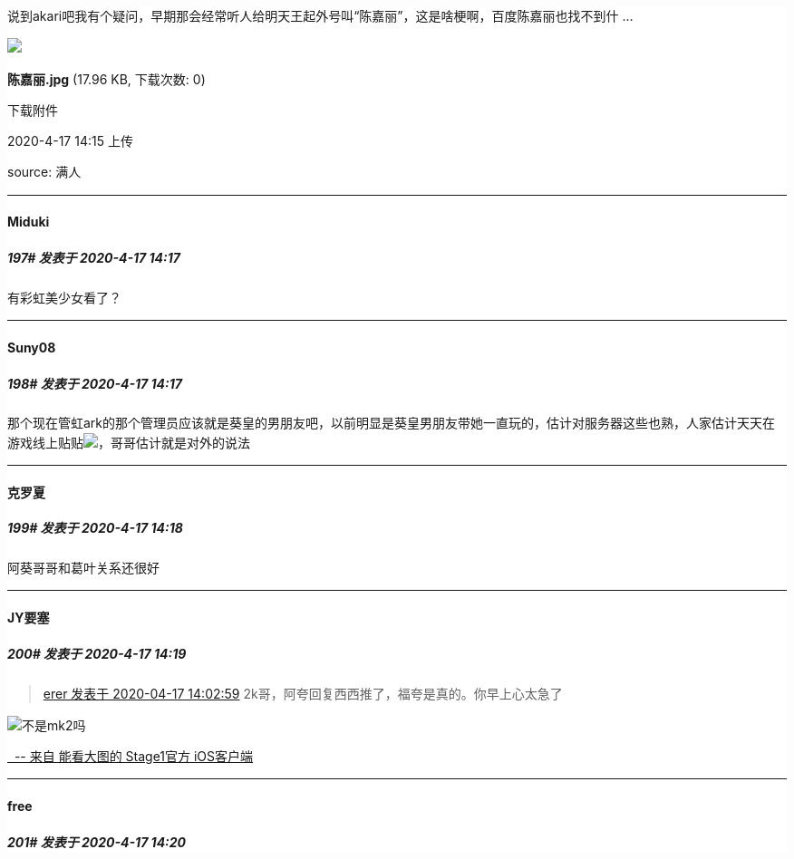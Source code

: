 说到akari吧我有个疑问，早期那会经常听人给明天王起外号叫“陈嘉丽”，这是啥梗啊，百度陈嘉丽也找不到什 ...</blockquote>


<img src="https://img.saraba1st.com/forum/202004/17/141552pp59dw55p11cs7s1.jpg" referrerpolicy="no-referrer">


<strong>陈嘉丽.jpg</strong> (17.96 KB, 下载次数: 0)

下载附件

2020-4-17 14:15 上传


source: 满人


-----

####  Miduki  
##### 197#       发表于 2020-4-17 14:17


有彩虹美少女看了？


-----

####  Suny08  
##### 198#       发表于 2020-4-17 14:17


那个现在管虹ark的那个管理员应该就是葵皇的男朋友吧，以前明显是葵皇男朋友带她一直玩的，估计对服务器这些也熟，人家估计天天在游戏线上贴贴<img src="https://static.saraba1st.com/image/smiley/face2017/037.png" referrerpolicy="no-referrer">，哥哥估计就是对外的说法


-----

####  克罗夏  
##### 199#       发表于 2020-4-17 14:18


阿葵哥哥和葛叶关系还很好


-----

####  JY要塞  
##### 200#       发表于 2020-4-17 14:19


<blockquote><a href="httphttps://bbs.saraba1st.com/2b/forum.php?mod=redirect&amp;goto=findpost&amp;pid=47114167&amp;ptid=1924531" target="_blank">erer 发表于 2020-04-17 14:02:59</a>
2k哥，阿夸回复西西推了，福夸是真的。你早上心太急了</blockquote><img src="https://static.saraba1st.com/image/smiley/face2017/067.png" referrerpolicy="no-referrer">不是mk2吗

[  -- 来自 能看大图的 Stage1官方 iOS客户端](https://itunes.apple.com/fi/app/saraba1st/id1221237470?mt=8)


-----

####  free  
##### 201#       发表于 2020-4-17 14:20
